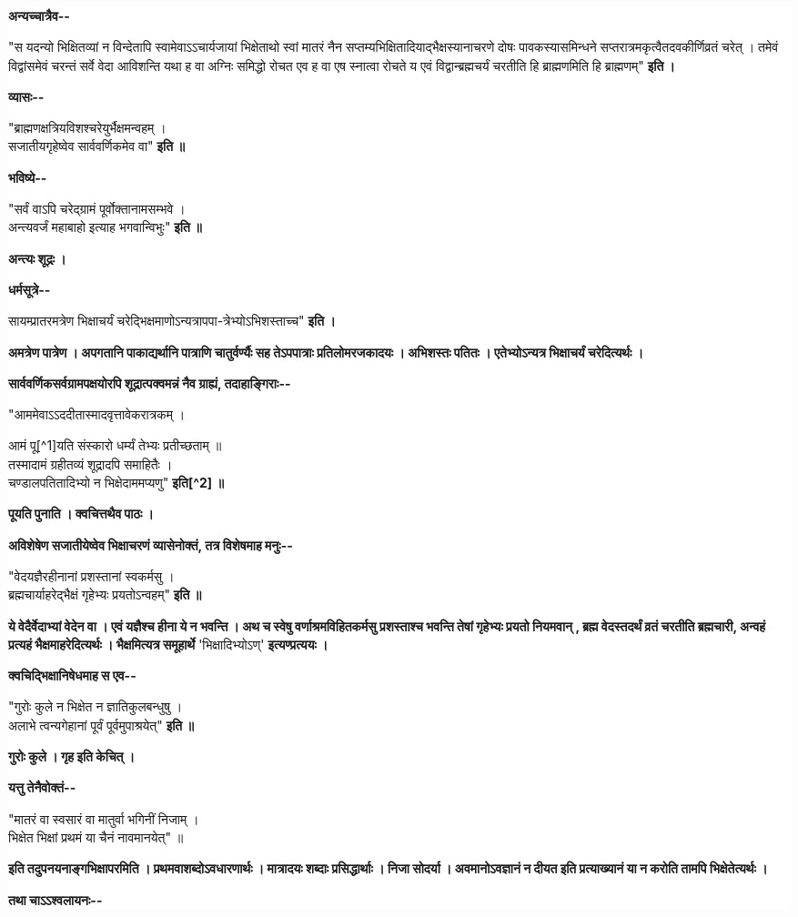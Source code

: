 **अन्यच्चात्रैव--**

 "स यदन्यो भिक्षितव्यां न विन्देतापि स्वामेवाऽऽचार्यजायां भिक्षेताथो स्वां मातरं नैन सप्तम्यभिक्षितादियाद्भैक्षस्यानाचरणे दोषः पावकस्यासमिन्धने सप्तरात्रमकृत्वैतदवकीर्णिव्रतं चरेत् । तमेवं विद्वांसमेवं चरन्तं सर्वे वेदा आविशन्ति यथा ह वा अग्निः समिद्धो रोचत एव ह वा एष स्नात्वा रोचते य एवं विद्वान्ब्रह्मचर्यं चरतीति हि ब्राह्मणमिति हि ब्राह्मणम्" **इति ।**

**व्यासः--**

"ब्राह्मणक्षत्रियविशश्चरेयुर्भैक्षमन्वहम् ।  
सजातीयगृहेष्वेव सार्ववर्णिकमेव वा" **इति ॥**

**भविष्ये--**

"सर्वं वाऽपि चरेद्ग्रामं पूर्वोक्तानामसम्भवे ।  
अन्त्यवर्जं महाबाहो इत्याह भगवान्विभुः" **इति ॥**

**अन्त्यः शूद्रः ।**

 **धर्मसूत्रे--**

सायम्प्रातरमत्रेण भिक्षाचर्यं चरेद्भिक्षमाणोऽन्यत्रापपा-त्रेभ्योऽभिशस्ताच्च" **इति ।**

 **अमत्रेण पात्रेण । अपगतानि पाकाद्यर्थानि पात्राणि चातुर्वर्ण्यैः सह तेऽपपात्राः प्रतिलोमरजकादयः । अभिशस्तः पतितः । एतेभ्योऽन्यत्र भिक्षाचर्यं चरेदित्यर्थः ।**

 **सार्ववर्णिकसर्वग्रामपक्षयोरपि शूद्रात्पक्वमन्नं नैव ग्राह्यं, तदाहाङ्गिराः--**

"आममेवाऽऽददीतास्मादवृत्तावेकरात्रकम् ।

आमं पू[^1]यति संस्कारो धर्म्यं तेभ्यः प्रतीच्छताम् ॥  
तस्मादामं ग्रहीतव्यं शूद्रादपि समाहितैः ।  
चण्डालपतितादिभ्यो न भिक्षेदाममप्यणु" **इति[^2] ॥**

 **पूयति पुनाति । क्वचित्तथैव पाठः ।**

 **अविशेषेण सजातीयेष्वेव भिक्षाचरणं व्यासेनोक्तं, तत्र विशेषमाह मनुः--**

"वेदयज्ञैरहीनानां प्रशस्तानां स्वकर्मसु ।  
ब्रह्मचार्याहरेद्भैक्षं गृहेभ्यः प्रयतोऽन्वहम्" **इति ॥**

 **ये वेदैर्वेदाभ्यां वेदेन वा । एवं यज्ञैश्च हीना ये न भवन्ति । अथ च स्वेषु वर्णाश्रमविहितकर्मसु प्रशस्ताश्च भवन्ति तेषां गृहेभ्यः प्रयतो नियमवान् , ब्रह्म वेदस्तदर्थं व्रतं चरतीति ब्रह्मचारी, अन्वहं प्रत्यहं भैक्षमाहरेदित्यर्थः । भैक्षमित्यत्र समूहार्थे** 'भिक्षादिभ्योऽण्' **इत्यण्प्रत्ययः ।**

 **क्वचिद्भिक्षानिषेधमाह स एव--**

"गुरोः कुले न भिक्षेत न ज्ञातिकुलबन्धुषु ।  
अलाभे त्वन्यगेहानां पूर्वं पूर्वमुपाश्रयेत्" **इति ॥**

 **गुरोः कुले । गृह इति केचित् ।**

 **यत्तु तेनैवोक्तं--**

"मातरं वा स्वसारं वा मातुर्वा भगिनीं निजाम् ।  
भिक्षेत भिक्षां प्रथमं या चैनं नावमानयेत्" ॥

 **इति तदुपनयनाङ्गभिक्षापरमिति । प्रथमवाशब्दोऽवधारणार्थः । मात्रादयः शब्दाः प्रसिद्धार्थाः । निजा सोदर्या । अवमानोऽवज्ञानं न दीयत इति प्रत्याख्यानं या न करोति तामपि भिक्षेतेत्यर्थः ।**

 **तथा चाऽऽश्वलायनः--**
